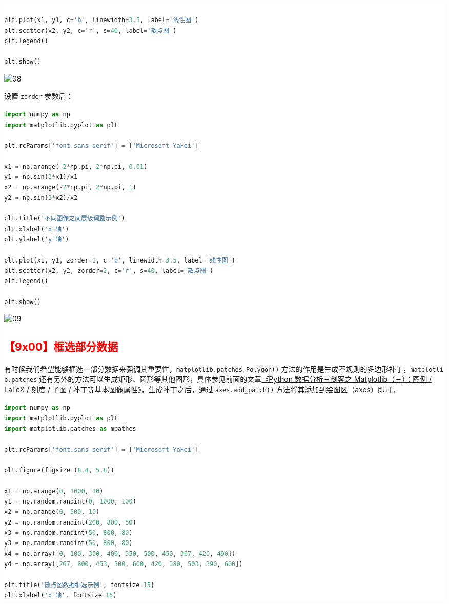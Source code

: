 ```python

plt.plot(x1, y1, c='b', linewidth=3.5, label='线性图')
plt.scatter(x2, y2, c='r', s=40, label='散点图')
plt.legend()

plt.show()
```


![08](https://static.spiderapi.cn/itbob/images/article/018/08.png)


设置 `zorder` 参数后：

```python
import numpy as np
import matplotlib.pyplot as plt

plt.rcParams['font.sans-serif'] = ['Microsoft YaHei']

x1 = np.arange(-2*np.pi, 2*np.pi, 0.01)
y1 = np.sin(3*x1)/x1
x2 = np.arange(-2*np.pi, 2*np.pi, 1)
y2 = np.sin(3*x2)/x2

plt.title('不同图像之间层级调整示例')
plt.xlabel('x 轴')
plt.ylabel('y 轴')

plt.plot(x1, y1, zorder=1, c='b', linewidth=3.5, label='线性图')
plt.scatter(x2, y2, zorder=2, c='r', s=40, label='散点图')
plt.legend()

plt.show()
```


![09](https://static.spiderapi.cn/itbob/images/article/018/09.png)


## <font color=#FF0000>【9x00】框选部分数据</font>

有时候我们希望能够框选一部分数据来强调其重要性，`matplotlib.patches.Polygon()` 方法的作用是生成不规则的多边形补丁，`matplotlib.patches` 还有另外的方法可以生成矩形、圆形等其他图形，具体参见前面的文章[《Python 数据分析三剑客之 Matplotlib（三）：图例 / LaTeX / 刻度 / 子图 / 补丁等基本图像属性》](https://itrhx.blog.csdn.net/article/details/105828143)，生成补丁之后，通过 `axes.add_patch()` 方法将其添加到绘图区（axes）即可。

```python
import numpy as np
import matplotlib.pyplot as plt
import matplotlib.patches as mpathes

plt.rcParams['font.sans-serif'] = ['Microsoft YaHei']

plt.figure(figsize=(8.4, 5.8))

x1 = np.arange(0, 1000, 10)
y1 = np.random.randint(0, 1000, 100)
x2 = np.arange(0, 500, 10)
y2 = np.random.randint(200, 800, 50)
x3 = np.random.randint(50, 800, 80)
y3 = np.random.randint(50, 800, 80)
x4 = np.array([0, 100, 300, 400, 350, 500, 450, 367, 420, 490])
y4 = np.array([267, 800, 453, 500, 600, 420, 380, 503, 390, 600])

plt.title('散点图数据框选示例', fontsize=15)
plt.xlabel('x 轴', fontsize=15)
```